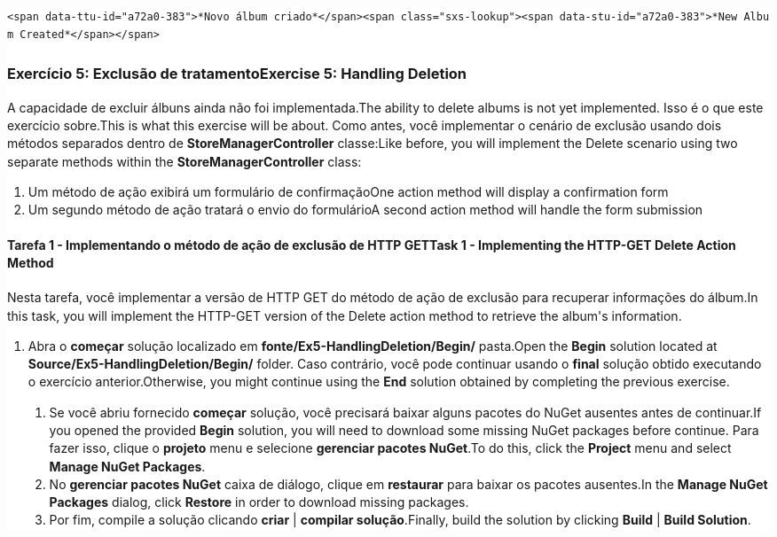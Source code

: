     <span data-ttu-id="a72a0-383">*Novo álbum criado*</span><span class="sxs-lookup"><span data-stu-id="a72a0-383">*New Album Created*</span></span>

<a id="Exercise5"></a>

<a id="Exercise_5_Handling_Deletion"></a>
### <a name="exercise-5-handling-deletion"></a><span data-ttu-id="a72a0-384">Exercício 5: Exclusão de tratamento</span><span class="sxs-lookup"><span data-stu-id="a72a0-384">Exercise 5: Handling Deletion</span></span>

<span data-ttu-id="a72a0-385">A capacidade de excluir álbuns ainda não foi implementada.</span><span class="sxs-lookup"><span data-stu-id="a72a0-385">The ability to delete albums is not yet implemented.</span></span> <span data-ttu-id="a72a0-386">Isso é o que este exercício sobre.</span><span class="sxs-lookup"><span data-stu-id="a72a0-386">This is what this exercise will be about.</span></span> <span data-ttu-id="a72a0-387">Como antes, você implementar o cenário de exclusão usando dois métodos separados dentro de **StoreManagerController** classe:</span><span class="sxs-lookup"><span data-stu-id="a72a0-387">Like before, you will implement the Delete scenario using two separate methods within the **StoreManagerController** class:</span></span>

1. <span data-ttu-id="a72a0-388">Um método de ação exibirá um formulário de confirmação</span><span class="sxs-lookup"><span data-stu-id="a72a0-388">One action method will display a confirmation form</span></span>
2. <span data-ttu-id="a72a0-389">Um segundo método de ação tratará o envio do formulário</span><span class="sxs-lookup"><span data-stu-id="a72a0-389">A second action method will handle the form submission</span></span>

<a id="Ex5Task1"></a>

<a id="Task_1_-_Implementing_the_HTTP-GET_Delete_Action_Method"></a>
#### <a name="task-1---implementing-the-http-get-delete-action-method"></a><span data-ttu-id="a72a0-390">Tarefa 1 - Implementando o método de ação de exclusão de HTTP GET</span><span class="sxs-lookup"><span data-stu-id="a72a0-390">Task 1 - Implementing the HTTP-GET Delete Action Method</span></span>

<span data-ttu-id="a72a0-391">Nesta tarefa, você implementar a versão de HTTP GET do método de ação de exclusão para recuperar informações do álbum.</span><span class="sxs-lookup"><span data-stu-id="a72a0-391">In this task, you will implement the HTTP-GET version of the Delete action method to retrieve the album's information.</span></span>

1. <span data-ttu-id="a72a0-392">Abra o **começar** solução localizado em **fonte/Ex5-HandlingDeletion/Begin/** pasta.</span><span class="sxs-lookup"><span data-stu-id="a72a0-392">Open the **Begin** solution located at **Source/Ex5-HandlingDeletion/Begin/** folder.</span></span> <span data-ttu-id="a72a0-393">Caso contrário, você pode continuar usando o **final** solução obtido executando o exercício anterior.</span><span class="sxs-lookup"><span data-stu-id="a72a0-393">Otherwise, you might continue using the **End** solution obtained by completing the previous exercise.</span></span>

   1. <span data-ttu-id="a72a0-394">Se você abriu fornecido **começar** solução, você precisará baixar alguns pacotes do NuGet ausentes antes de continuar.</span><span class="sxs-lookup"><span data-stu-id="a72a0-394">If you opened the provided **Begin** solution, you will need to download some missing NuGet packages before continue.</span></span> <span data-ttu-id="a72a0-395">Para fazer isso, clique o **projeto** menu e selecione **gerenciar pacotes NuGet**.</span><span class="sxs-lookup"><span data-stu-id="a72a0-395">To do this, click the **Project** menu and select **Manage NuGet Packages**.</span></span>
   2. <span data-ttu-id="a72a0-396">No **gerenciar pacotes NuGet** caixa de diálogo, clique em **restaurar** para baixar os pacotes ausentes.</span><span class="sxs-lookup"><span data-stu-id="a72a0-396">In the **Manage NuGet Packages** dialog, click **Restore** in order to download missing packages.</span></span>
   3. <span data-ttu-id="a72a0-397">Por fim, compile a solução clicando **criar** | **compilar solução**.</span><span class="sxs-lookup"><span data-stu-id="a72a0-397">Finally, build the solution by clicking **Build** | **Build Solution**.</span></span>
